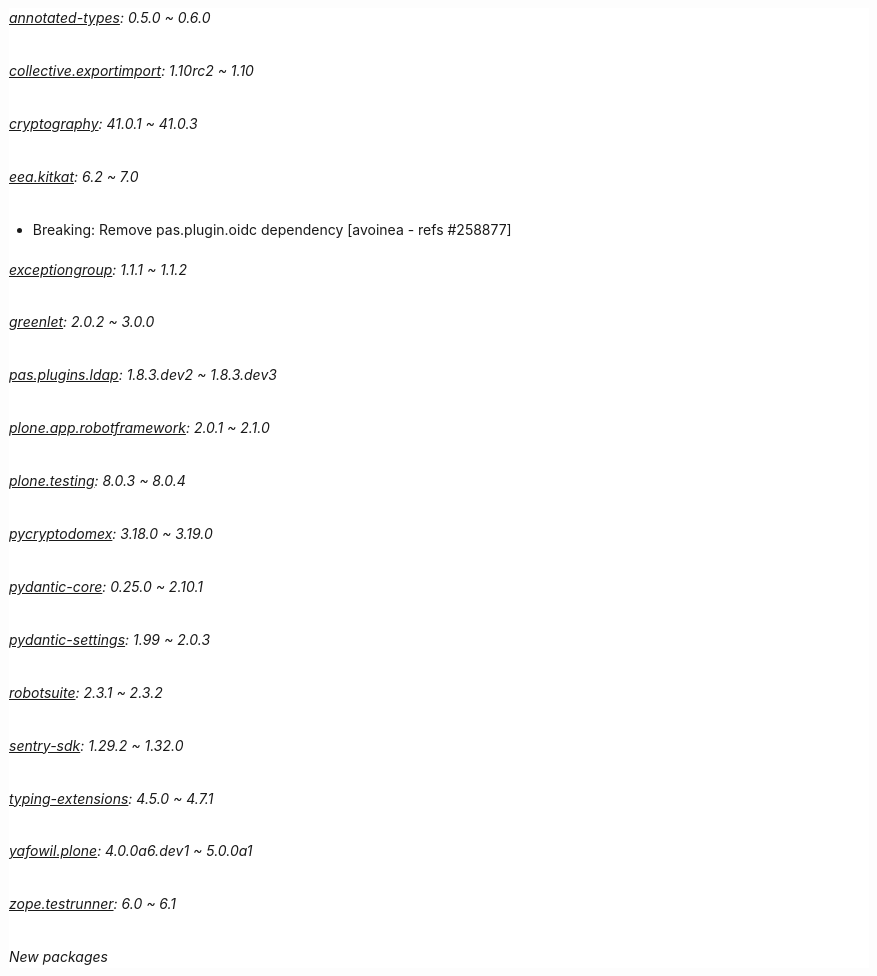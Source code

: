 ###### [annotated-types](https://pypi.org/project/annotated-types/#changelog): 0.5.0 ~ 0.6.0

###### [collective.exportimport](https://pypi.org/project/collective.exportimport/#changelog): 1.10rc2 ~ 1.10

###### [cryptography](https://pypi.org/project/cryptography/#changelog): 41.0.1 ~ 41.0.3

###### [eea.kitkat](https://github.com/eea/eea.kitkat/releases): 6.2 ~ 7.0

* Breaking: Remove pas.plugin.oidc dependency
 [avoinea - refs #258877]

###### [exceptiongroup](https://pypi.org/project/exceptiongroup/#changelog): 1.1.1 ~ 1.1.2

###### [greenlet](https://pypi.org/project/greenlet/#changelog): 2.0.2 ~ 3.0.0

###### [pas.plugins.ldap](https://pypi.org/project/pas.plugins.ldap/#changelog): 1.8.3.dev2 ~ 1.8.3.dev3

###### [plone.app.robotframework](https://pypi.org/project/plone.app.robotframework/#changelog): 2.0.1 ~ 2.1.0

###### [plone.testing](https://pypi.org/project/plone.testing/#changelog): 8.0.3 ~ 8.0.4

###### [pycryptodomex](https://pypi.org/project/pycryptodomex/#changelog): 3.18.0 ~ 3.19.0

###### [pydantic-core](https://pypi.org/project/pydantic-core/#changelog): 0.25.0 ~ 2.10.1

###### [pydantic-settings](https://pypi.org/project/pydantic-settings/#changelog): 1.99 ~ 2.0.3

###### [robotsuite](https://pypi.org/project/robotsuite/#changelog): 2.3.1 ~ 2.3.2

###### [sentry-sdk](https://pypi.org/project/sentry-sdk/#changelog): 1.29.2 ~ 1.32.0

###### [typing-extensions](https://pypi.org/project/typing-extensions/#changelog): 4.5.0 ~ 4.7.1

###### [yafowil.plone](https://pypi.org/project/yafowil.plone/#changelog): 4.0.0a6.dev1 ~ 5.0.0a1

###### [zope.testrunner](https://pypi.org/project/zope.testrunner/#changelog): 6.0 ~ 6.1

###### New packages
